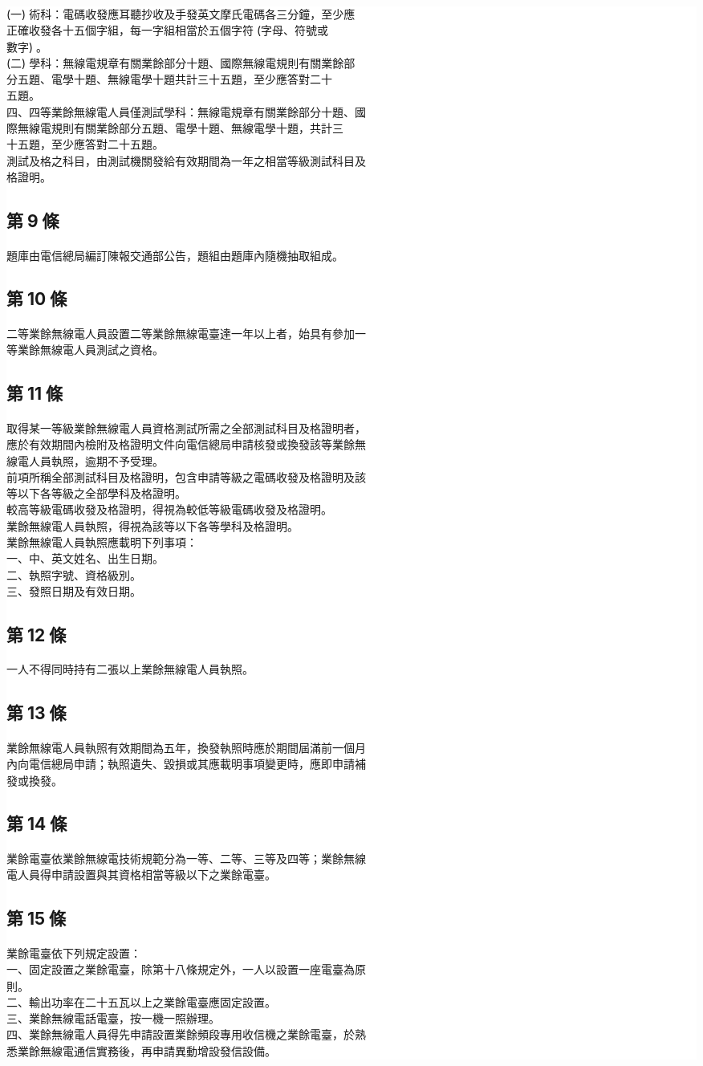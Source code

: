  (一) 術科：電碼收發應耳聽抄收及手發英文摩氏電碼各三分鐘，至少應  
      正確收發各十五個字組，每一字組相當於五個字符 (字母、符號或  
      數字) 。  
 (二) 學科：無線電規章有關業餘部分十題、國際無線電規則有關業餘部  
      分五題、電學十題、無線電學十題共計三十五題，至少應答對二十  
      五題。  
四、四等業餘無線電人員僅測試學科：無線電規章有關業餘部分十題、國  
    際無線電規則有關業餘部分五題、電學十題、無線電學十題，共計三  
    十五題，至少應答對二十五題。  
測試及格之科目，由測試機關發給有效期間為一年之相當等級測試科目及  
格證明。

第 9 條
-------
題庫由電信總局編訂陳報交通部公告，題組由題庫內隨機抽取組成。

第 10 條
--------
二等業餘無線電人員設置二等業餘無線電臺達一年以上者，始具有參加一  
等業餘無線電人員測試之資格。

第 11 條
--------
取得某一等級業餘無線電人員資格測試所需之全部測試科目及格證明者，  
應於有效期間內檢附及格證明文件向電信總局申請核發或換發該等業餘無  
線電人員執照，逾期不予受理。  
前項所稱全部測試科目及格證明，包含申請等級之電碼收發及格證明及該  
等以下各等級之全部學科及格證明。  
較高等級電碼收發及格證明，得視為較低等級電碼收發及格證明。  
業餘無線電人員執照，得視為該等以下各等學科及格證明。  
業餘無線電人員執照應載明下列事項：  
一、中、英文姓名、出生日期。  
二、執照字號、資格級別。  
三、發照日期及有效日期。

第 12 條
--------
一人不得同時持有二張以上業餘無線電人員執照。

第 13 條
--------
業餘無線電人員執照有效期間為五年，換發執照時應於期間屆滿前一個月  
內向電信總局申請；執照遺失、毀損或其應載明事項變更時，應即申請補  
發或換發。

第 14 條
--------
業餘電臺依業餘無線電技術規範分為一等、二等、三等及四等；業餘無線  
電人員得申請設置與其資格相當等級以下之業餘電臺。

第 15 條
--------
業餘電臺依下列規定設置：  
一、固定設置之業餘電臺，除第十八條規定外，一人以設置一座電臺為原  
    則。  
二、輸出功率在二十五瓦以上之業餘電臺應固定設置。  
三、業餘無線電話電臺，按一機一照辦理。  
四、業餘無線電人員得先申請設置業餘頻段專用收信機之業餘電臺，於熟  
    悉業餘無線電通信實務後，再申請異動增設發信設備。
